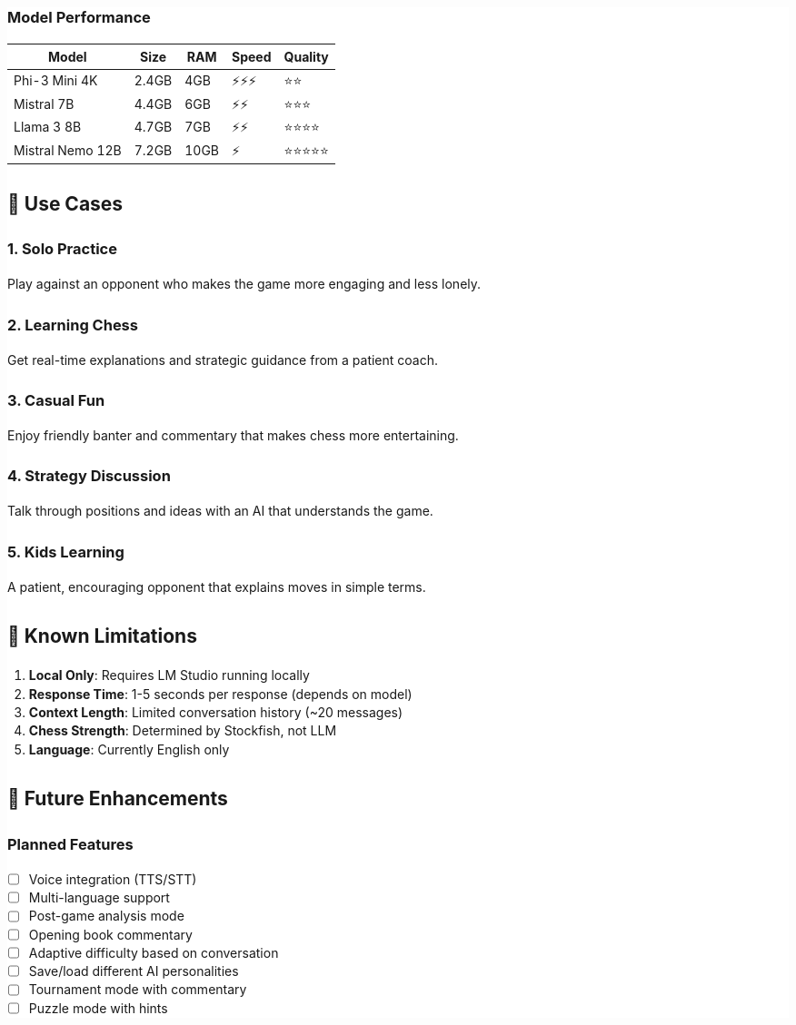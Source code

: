 ### Model Performance
| Model | Size | RAM | Speed | Quality |
|-------|------|-----|-------|---------|
| Phi-3 Mini 4K | 2.4GB | 4GB | ⚡⚡⚡ | ⭐⭐ |
| Mistral 7B | 4.4GB | 6GB | ⚡⚡ | ⭐⭐⭐ |
| Llama 3 8B | 4.7GB | 7GB | ⚡⚡ | ⭐⭐⭐⭐ |
| Mistral Nemo 12B | 7.2GB | 10GB | ⚡ | ⭐⭐⭐⭐⭐ |

## 🎯 Use Cases

### 1. **Solo Practice**
Play against an opponent who makes the game more engaging and less lonely.

### 2. **Learning Chess**
Get real-time explanations and strategic guidance from a patient coach.

### 3. **Casual Fun**
Enjoy friendly banter and commentary that makes chess more entertaining.

### 4. **Strategy Discussion**
Talk through positions and ideas with an AI that understands the game.

### 5. **Kids Learning**
A patient, encouraging opponent that explains moves in simple terms.

## 🚧 Known Limitations

1. **Local Only**: Requires LM Studio running locally
2. **Response Time**: 1-5 seconds per response (depends on model)
3. **Context Length**: Limited conversation history (~20 messages)
4. **Chess Strength**: Determined by Stockfish, not LLM
5. **Language**: Currently English only

## 🔮 Future Enhancements

### Planned Features
- [ ] Voice integration (TTS/STT)
- [ ] Multi-language support
- [ ] Post-game analysis mode
- [ ] Opening book commentary
- [ ] Adaptive difficulty based on conversation
- [ ] Save/load different AI personalities
- [ ] Tournament mode with commentary
- [ ] Puzzle mode with hints
